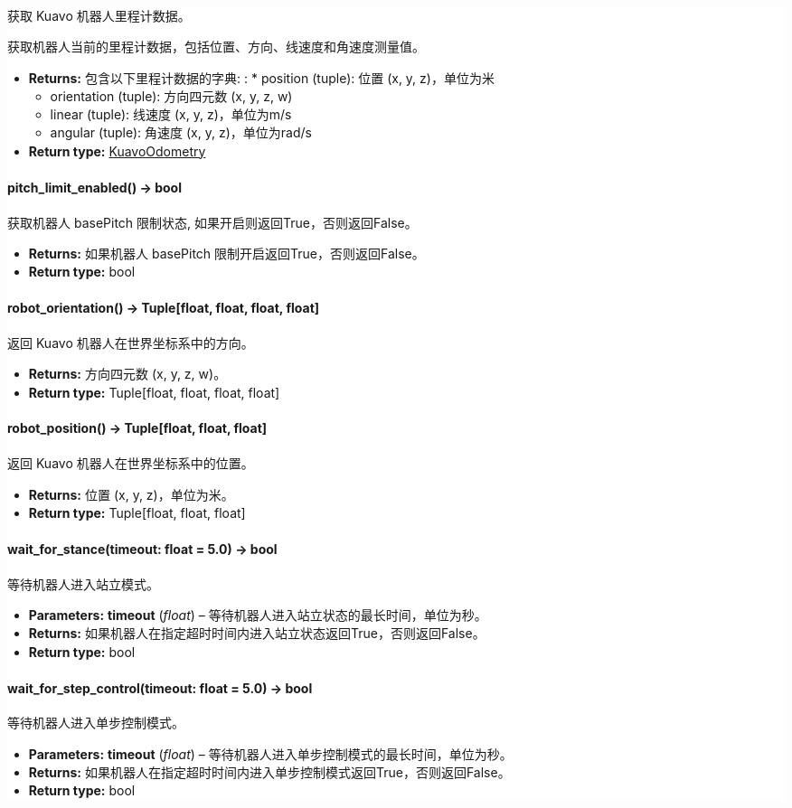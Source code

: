 获取 Kuavo 机器人里程计数据。

获取机器人当前的里程计数据，包括位置、方向、线速度和角速度测量值。

* **Returns:**
  包含以下里程计数据的字典:
  : * position (tuple): 位置 (x, y, z)，单位为米
    * orientation (tuple): 方向四元数 (x, y, z, w)
    * linear (tuple): 线速度 (x, y, z)，单位为m/s
    * angular (tuple): 角速度 (x, y, z)，单位为rad/s
* **Return type:**
  [KuavoOdometry](data_types.md#kuavo_humanoid_sdk.interfaces.data_types.KuavoOdometry)

#### pitch_limit_enabled() → bool

获取机器人 basePitch 限制状态, 如果开启则返回True，否则返回False。

* **Returns:**
  如果机器人 basePitch 限制开启返回True，否则返回False。
* **Return type:**
  bool

#### robot_orientation() → Tuple[float, float, float, float]

返回 Kuavo 机器人在世界坐标系中的方向。

* **Returns:**
  方向四元数 (x, y, z, w)。
* **Return type:**
  Tuple[float, float, float, float]

#### robot_position() → Tuple[float, float, float]

返回 Kuavo 机器人在世界坐标系中的位置。

* **Returns:**
  位置 (x, y, z)，单位为米。
* **Return type:**
  Tuple[float, float, float]

#### wait_for_stance(timeout: float = 5.0) → bool

等待机器人进入站立模式。

* **Parameters:**
  **timeout** (*float*) – 等待机器人进入站立状态的最长时间，单位为秒。
* **Returns:**
  如果机器人在指定超时时间内进入站立状态返回True，否则返回False。
* **Return type:**
  bool

#### wait_for_step_control(timeout: float = 5.0) → bool

等待机器人进入单步控制模式。

* **Parameters:**
  **timeout** (*float*) – 等待机器人进入单步控制模式的最长时间，单位为秒。
* **Returns:**
  如果机器人在指定超时时间内进入单步控制模式返回True，否则返回False。
* **Return type:**
  bool
